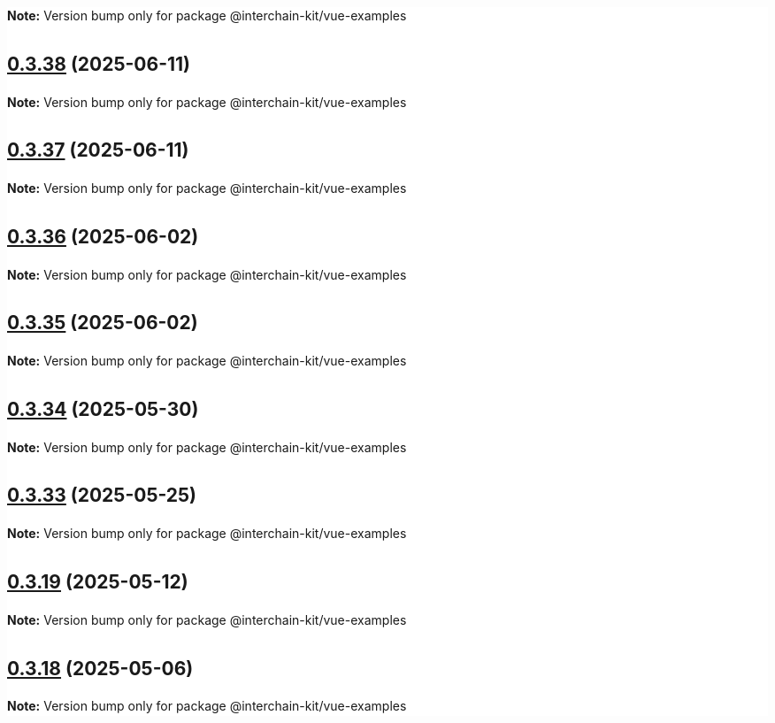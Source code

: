**Note:** Version bump only for package @interchain-kit/vue-examples

## [0.3.38](https://github.com/hyperweb-io/interchain-kit/compare/@interchain-kit/vue-examples@0.3.37...@interchain-kit/vue-examples@0.3.38) (2025-06-11)

**Note:** Version bump only for package @interchain-kit/vue-examples

## [0.3.37](https://github.com/hyperweb-io/interchain-kit/compare/@interchain-kit/vue-examples@0.3.36...@interchain-kit/vue-examples@0.3.37) (2025-06-11)

**Note:** Version bump only for package @interchain-kit/vue-examples

## [0.3.36](https://github.com/hyperweb-io/interchain-kit/compare/@interchain-kit/vue-examples@0.3.35...@interchain-kit/vue-examples@0.3.36) (2025-06-02)

**Note:** Version bump only for package @interchain-kit/vue-examples

## [0.3.35](https://github.com/hyperweb-io/interchain-kit/compare/@interchain-kit/vue-examples@0.3.34...@interchain-kit/vue-examples@0.3.35) (2025-06-02)

**Note:** Version bump only for package @interchain-kit/vue-examples

## [0.3.34](https://github.com/hyperweb-io/interchain-kit/compare/@interchain-kit/vue-examples@0.3.33...@interchain-kit/vue-examples@0.3.34) (2025-05-30)

**Note:** Version bump only for package @interchain-kit/vue-examples

## [0.3.33](https://github.com/hyperweb-io/interchain-kit/compare/@interchain-kit/vue-examples@0.3.19...@interchain-kit/vue-examples@0.3.33) (2025-05-25)

**Note:** Version bump only for package @interchain-kit/vue-examples

## [0.3.19](https://github.com/hyperweb-io/interchain-kit/compare/@interchain-kit/vue-examples@0.3.18...@interchain-kit/vue-examples@0.3.19) (2025-05-12)

**Note:** Version bump only for package @interchain-kit/vue-examples

## [0.3.18](https://github.com/hyperweb-io/interchain-kit/compare/@interchain-kit/vue-examples@0.3.17...@interchain-kit/vue-examples@0.3.18) (2025-05-06)

**Note:** Version bump only for package @interchain-kit/vue-examples
